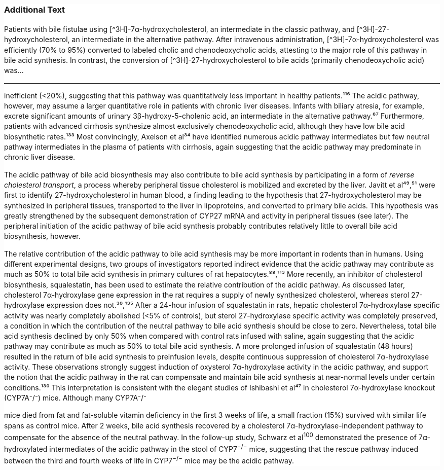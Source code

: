 ### Additional Text

Patients with bile fistulae using \[^3H\]-7α-hydroxycholesterol, an intermediate in the classic pathway, and \[^3H\]-27-hydroxycholesterol, an intermediate in the alternative pathway. After intravenous administration, \[^3H\]-7α-hydroxycholesterol was efficiently (70% to 95%) converted to labeled cholic and chenodeoxycholic acids, attesting to the major role of this pathway in bile acid synthesis. In contrast, the conversion of \[^3H\]-27-hydroxycholesterol to bile acids (primarily chenodeoxycholic acid) was...

---

inefficient (<20%), suggesting that this pathway was quantitatively less important in healthy patients.¹¹⁶ The acidic pathway, however, may assume a larger quantitative role in patients with chronic liver diseases. Infants with biliary atresia, for example, excrete significant amounts of urinary 3β-hydroxy-5-cholenic acid, an intermediate in the alternative pathway.⁶⁷ Furthermore, patients with advanced cirrhosis synthesize almost exclusively chenodeoxycholic acid, although they have low bile acid biosynthetic rates.¹³³ Most convincingly, Axelson et al³⁴ have identified numerous acidic pathway intermediates but few neutral pathway intermediates in the plasma of patients with cirrhosis, again suggesting that the acidic pathway may predominate in chronic liver disease.

The acidic pathway of bile acid biosynthesis may also contribute to bile acid synthesis by participating in a form of *reverse cholesterol transport*, a process whereby peripheral tissue cholesterol is mobilized and excreted by the liver. Javitt et al⁴⁹,⁵¹ were first to identify 27-hydroxycholesterol in human blood, a finding leading to the hypothesis that 27-hydroxycholesterol may be synthesized in peripheral tissues, transported to the liver in lipoproteins, and converted to primary bile acids. This hypothesis was greatly strengthened by the subsequent demonstration of CYP27 mRNA and activity in peripheral tissues (see later). The peripheral initiation of the acidic pathway of bile acid synthesis probably contributes relatively little to overall bile acid biosynthesis, however.

The relative contribution of the acidic pathway to bile acid synthesis may be more important in rodents than in humans. Using different experimental designs, two groups of investigators reported indirect evidence that the acidic pathway may contribute as much as 50% to total bile acid synthesis in primary cultures of rat hepatocytes.⁸⁸,¹¹³ More recently, an inhibitor of cholesterol biosynthesis, squalestatin, has been used to estimate the relative contribution of the acidic pathway. As discussed later, cholesterol 7α-hydroxylase gene expression in the rat requires a supply of newly synthesized cholesterol, whereas sterol 27-hydroxylase expression does not.³⁰,¹³⁵ After a 24-hour infusion of squalestatin in rats, hepatic cholesterol 7α-hydroxylase specific activity was nearly completely abolished (<5% of controls), but sterol 27-hydroxylase specific activity was completely preserved, a condition in which the contribution of the neutral pathway to bile acid synthesis should be close to zero. Nevertheless, total bile acid synthesis declined by only 50% when compared with control rats infused with saline, again suggesting that the acidic pathway may contribute as much as 50% to total bile acid synthesis. A more prolonged infusion of squalestatin (48 hours) resulted in the return of bile acid synthesis to preinfusion levels, despite continuous suppression of cholesterol 7α-hydroxylase activity. These observations strongly suggest induction of oxysterol 7α-hydroxylase activity in the acidic pathway, and support the notion that the acidic pathway in the rat can compensate and maintain bile acid synthesis at near-normal levels under certain conditions.¹³⁰ This interpretation is consistent with the elegant studies of Ishibashi et al⁴⁷ in cholesterol 7α-hydroxylase knockout (CYP7A⁻/⁻) mice. Although many CYP7A⁻/⁻

mice died from fat and fat-soluble vitamin deficiency in the first 3 weeks of life, a small fraction (15%) survived with similar life spans as control mice. After 2 weeks, bile acid synthesis recovered by a cholesterol 7α-hydroxylase-independent pathway to compensate for the absence of the neutral pathway. In the follow-up study, Schwarz et al<sup>100</sup> demonstrated the presence of 7α-hydroxylated intermediates of the acidic pathway in the stool of CYP7<sup>−/−</sup> mice, suggesting that the rescue pathway induced between the third and fourth weeks of life in CYP7<sup>−/−</sup> mice may be the acidic pathway.
